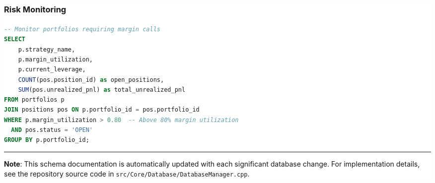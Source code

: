 ### Risk Monitoring

```sql
-- Monitor portfolios requiring margin calls
SELECT
    p.strategy_name,
    p.margin_utilization,
    p.current_leverage,
    COUNT(pos.position_id) as open_positions,
    SUM(pos.unrealized_pnl) as total_unrealized_pnl
FROM portfolios p
JOIN positions pos ON p.portfolio_id = pos.portfolio_id
WHERE p.margin_utilization > 0.80  -- Above 80% margin utilization
  AND pos.status = 'OPEN'
GROUP BY p.portfolio_id;
```

---

**Note**: This schema documentation is automatically updated with each significant database change. For implementation details, see the repository source code in `src/Core/Database/DatabaseManager.cpp`.